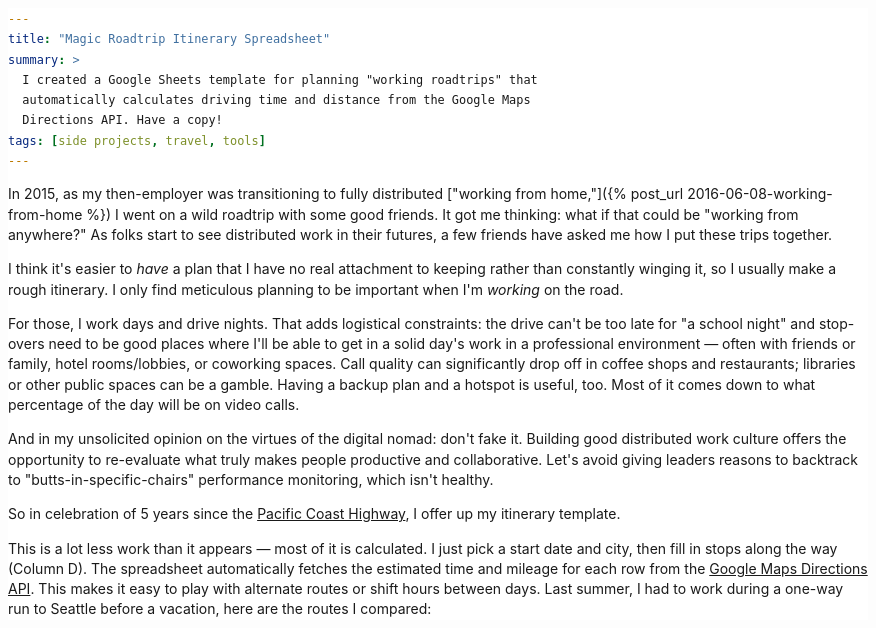 ```yaml
---
title: "Magic Roadtrip Itinerary Spreadsheet"
summary: >
  I created a Google Sheets template for planning "working roadtrips" that
  automatically calculates driving time and distance from the Google Maps
  Directions API. Have a copy!
tags: [side projects, travel, tools]
---
```


In 2015, as my then-employer was transitioning to fully distributed
["working from home,"]({% post_url 2016-06-08-working-from-home %})
I went on a wild roadtrip with some good friends. It got me thinking:
what if that could be "working from anywhere?" As folks start to see distributed
work in their futures, a few friends have asked me how I put these trips
together.

<Media type="image" src="/assets/blog/magic-travel-spreadsheet/image.png" alt="Map of five years of roadtrip routes" />

I think it's easier to *have* a plan that I have no real attachment to keeping
rather than constantly winging it, so I usually make a rough itinerary. I only
find meticulous planning to be important when I'm *working* on the road.

For those, I work days and drive nights. That adds logistical constraints: the
drive can't be too late for "a school night" and stop-overs need to be good
places where I'll be able to get in a solid day's work in a professional
environment — often with friends or family, hotel rooms/lobbies, or coworking
spaces. Call quality can significantly drop off in coffee shops and restaurants;
libraries or other public spaces can be a gamble. Having a backup plan and a
hotspot is useful, too. Most of it comes down to what percentage of the day will
be on video calls.

<Media type="image" size="" src="/assets/blog/magic-travel-spreadsheet/IMG_20180807_174432103.jpg" alt="Working in a hammock in a forest"  />

And in my unsolicited opinion on the virtues of the digital nomad: don't fake
it. Building good distributed work culture offers the opportunity to re-evaluate
what truly makes people productive and collaborative. Let's avoid giving leaders
reasons to backtrack to "butts-in-specific-chairs" performance monitoring, which
isn't healthy.

So in celebration of 5 years since the
[Pacific Coast Highway](https://tsmithphotos.com/the-pacific-coast-highway?utm_source=tsmithcreative&utm_medium=website&utm_campaign=blog),
I offer up my itinerary template.

<Media type="image" src="/assets/blog/magic-travel-spreadsheet/image2.png" alt="Sample itinerary spreadsheet" />

This is a lot less work than it appears — most of it is calculated. I just pick
a start date and city, then fill in stops along the way (Column D). The
spreadsheet automatically fetches the estimated time and mileage for each row
from the [Google Maps Directions API](https://developers.google.com/maps/documentation/directions/overview).
This makes it easy to play with alternate routes or shift hours between days.
Last summer, I had to work during a one-way run to Seattle before a vacation,
here are the routes I compared:
